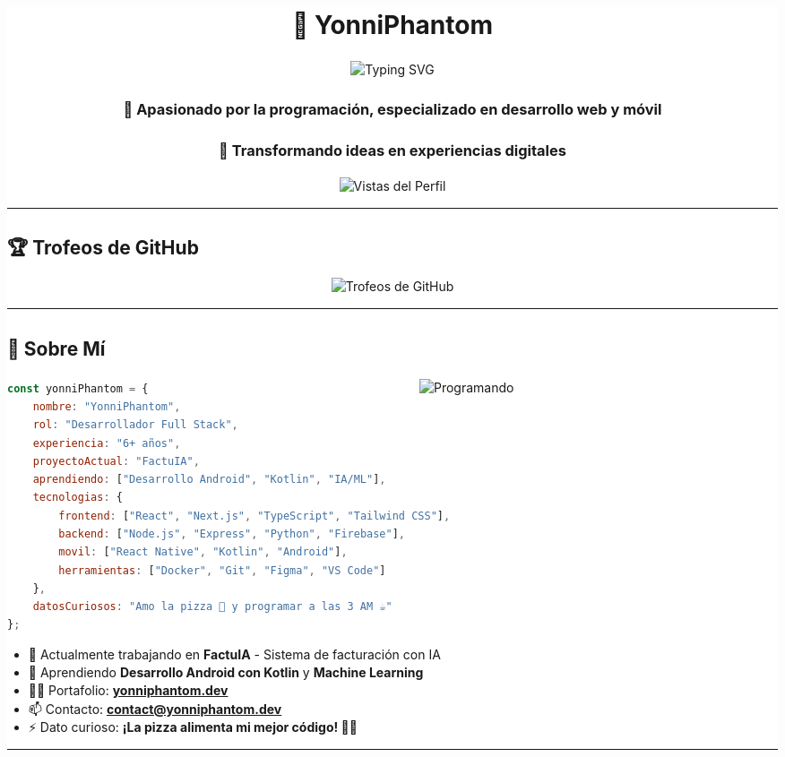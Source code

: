 <div align="center">

# 👻 YonniPhantom

<img src="https://readme-typing-svg.herokuapp.com?font=Fira+Code&size=30&duration=3000&pause=1000&color=00D9FF&center=true&vCenter=true&width=600&lines=Desarrollador+Full+Stack;Desarrollador+de+Apps+Móviles;6%2B+Años+de+Experiencia;Siempre+Aprendiendo+Cosas+Nuevas!" alt="Typing SVG" />

### 💫 Apasionado por la programación, especializado en desarrollo web y móvil
### 🎯 Transformando ideas en experiencias digitales

<img src="https://komarev.com/ghpvc/?username=yonniphantom&label=Vistas+del+perfil&color=00d9ff&style=for-the-badge" alt="Vistas del Perfil" />

</div>

---

## 🏆 Trofeos de GitHub
<div align="center">
<img src="https://github-profile-trophy.vercel.app/?username=yonniphantom&theme=radical&no-frame=false&no-bg=false&margin-w=4&row=1" alt="Trofeos de GitHub" />
</div>

---

## 🚀 Sobre Mí

<img align="right" alt="Programando" width="400" src="https://raw.githubusercontent.com/devSouvik/devSouvik/master/gif3.gif">

```javascript
const yonniPhantom = {
    nombre: "YonniPhantom",
    rol: "Desarrollador Full Stack",
    experiencia: "6+ años",
    proyectoActual: "FactuIA",
    aprendiendo: ["Desarrollo Android", "Kotlin", "IA/ML"],
    tecnologias: {
        frontend: ["React", "Next.js", "TypeScript", "Tailwind CSS"],
        backend: ["Node.js", "Express", "Python", "Firebase"],
        movil: ["React Native", "Kotlin", "Android"],
        herramientas: ["Docker", "Git", "Figma", "VS Code"]
    },
    datosCuriosos: "Amo la pizza 🍕 y programar a las 3 AM ☕"
};
```

- 🔭 Actualmente trabajando en **FactuIA** - Sistema de facturación con IA
- 🌱 Aprendiendo **Desarrollo Android con Kotlin** y **Machine Learning**
- 👨‍💻 Portafolio: **[yonniphantom.dev](https://yonniphantom.dev)**
- 📫 Contacto: **contact@yonniphantom.dev**
- ⚡ Dato curioso: **¡La pizza alimenta mi mejor código! 🍕🤤**

---